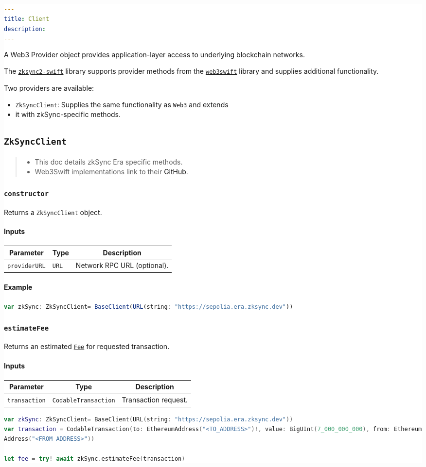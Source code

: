 ```yaml
---
title: Client
description:
---
```


A Web3 Provider object provides application-layer access to underlying blockchain networks.

The [`zksync2-swift`](https://github.com/zksync-sdk/zksync2-swift) library supports provider methods from the
[`web3swift`](https://github.com/web3swift-team/web3swift) library and supplies additional functionality.

Two providers are available:

- [`ZkSyncClient`](#zksyncclient): Supplies the same functionality as `Web3` and extends
- it with zkSync-specific methods.

## `ZkSyncClient`

> - This doc details zkSync Era specific methods.
> - Web3Swift implementations link to their [GitHub](https://github.com/web3swift-team/web3swift).

### `constructor`

Returns a `ZkSyncClient` object.

#### Inputs

| Parameter     | Type  | Description                 |
| ------------- | ----- | --------------------------- |
| `providerURL` | `URL` | Network RPC URL (optional). |

#### Example

```ts
var zkSync: ZkSyncClient= BaseClient(URL(string: "https://sepolia.era.zksync.dev"))
```

### `estimateFee`

Returns an estimated [`Fee`](/swift/types#fee) for requested transaction.

#### Inputs

| Parameter     | Type                 | Description          |
| ------------- | -------------------- | -------------------- |
| `transaction` | `CodableTransaction` | Transaction request. |

```swift
var zkSync: ZkSyncClient= BaseClient(URL(string: "https://sepolia.era.zksync.dev"))
var transaction = CodableTransaction(to: EthereumAddress("<TO_ADDRESS>")!, value: BigUInt(7_000_000_000), from: EthereumAddress("<FROM_ADDRESS>"))

let fee = try! await zkSync.estimateFee(transaction)
```
